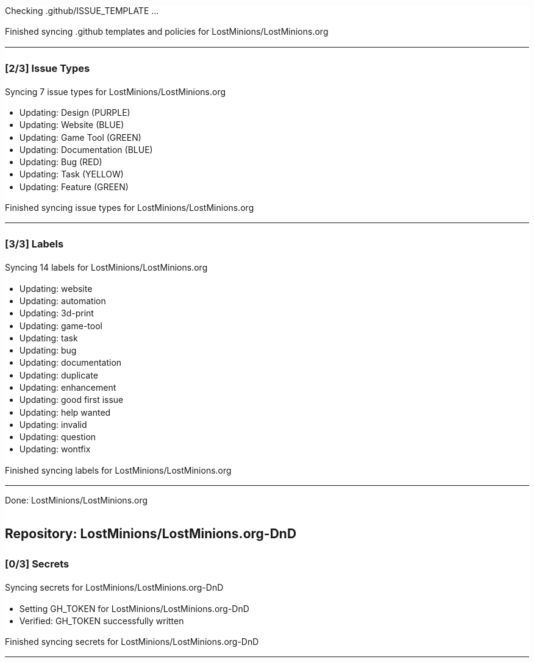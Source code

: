   Checking .github/ISSUE_TEMPLATE ...

Finished syncing .github templates and policies for LostMinions/LostMinions.org

---

### [2/3] Issue Types
Syncing 7 issue types for LostMinions/LostMinions.org

- Updating: Design (PURPLE)
- Updating: Website (BLUE)
- Updating: Game Tool (GREEN)
- Updating: Documentation (BLUE)
- Updating: Bug (RED)
- Updating: Task (YELLOW)
- Updating: Feature (GREEN)

Finished syncing issue types for LostMinions/LostMinions.org

---

### [3/3] Labels
Syncing 14 labels for LostMinions/LostMinions.org

- Updating: website
- Updating: automation
- Updating: 3d-print
- Updating: game-tool
- Updating: task
- Updating: bug
- Updating: documentation
- Updating: duplicate
- Updating: enhancement
- Updating: good first issue
- Updating: help wanted
- Updating: invalid
- Updating: question
- Updating: wontfix

Finished syncing labels for LostMinions/LostMinions.org

---

Done: LostMinions/LostMinions.org

## Repository: LostMinions/LostMinions.org-DnD

### [0/3] Secrets
Syncing secrets for LostMinions/LostMinions.org-DnD

- Setting GH_TOKEN for LostMinions/LostMinions.org-DnD
- Verified: GH_TOKEN successfully written

Finished syncing secrets for LostMinions/LostMinions.org-DnD

---